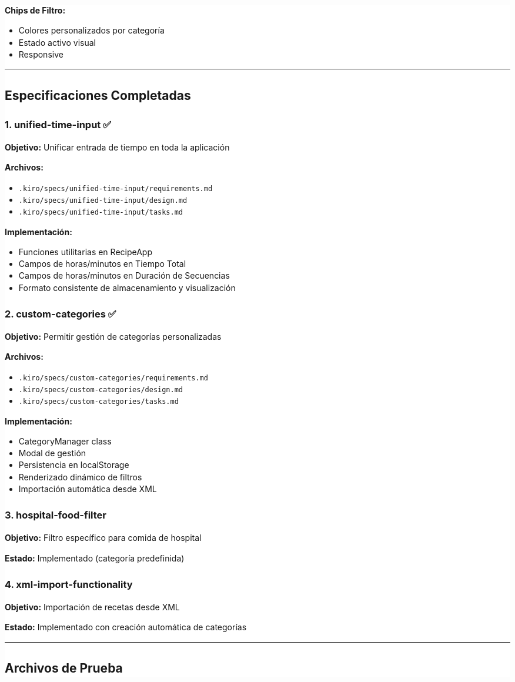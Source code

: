**Chips de Filtro:**
- Colores personalizados por categoría
- Estado activo visual
- Responsive

---

## Especificaciones Completadas

### 1. unified-time-input ✅
**Objetivo:** Unificar entrada de tiempo en toda la aplicación

**Archivos:**
- `.kiro/specs/unified-time-input/requirements.md`
- `.kiro/specs/unified-time-input/design.md`
- `.kiro/specs/unified-time-input/tasks.md`

**Implementación:**
- Funciones utilitarias en RecipeApp
- Campos de horas/minutos en Tiempo Total
- Campos de horas/minutos en Duración de Secuencias
- Formato consistente de almacenamiento y visualización

### 2. custom-categories ✅
**Objetivo:** Permitir gestión de categorías personalizadas

**Archivos:**
- `.kiro/specs/custom-categories/requirements.md`
- `.kiro/specs/custom-categories/design.md`
- `.kiro/specs/custom-categories/tasks.md`

**Implementación:**
- CategoryManager class
- Modal de gestión
- Persistencia en localStorage
- Renderizado dinámico de filtros
- Importación automática desde XML

### 3. hospital-food-filter
**Objetivo:** Filtro específico para comida de hospital

**Estado:** Implementado (categoría predefinida)

### 4. xml-import-functionality
**Objetivo:** Importación de recetas desde XML

**Estado:** Implementado con creación automática de categorías

---

## Archivos de Prueba

